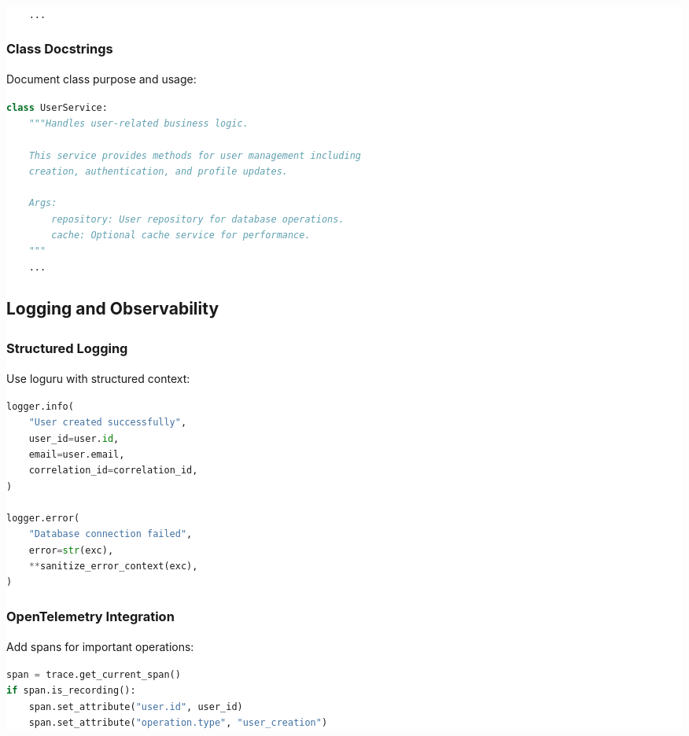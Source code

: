 ```python
    ...
```

### Class Docstrings

Document class purpose and usage:

```python
class UserService:
    """Handles user-related business logic.

    This service provides methods for user management including
    creation, authentication, and profile updates.

    Args:
        repository: User repository for database operations.
        cache: Optional cache service for performance.
    """
    ...
```

## Logging and Observability

### Structured Logging

Use loguru with structured context:

```python
logger.info(
    "User created successfully",
    user_id=user.id,
    email=user.email,
    correlation_id=correlation_id,
)

logger.error(
    "Database connection failed",
    error=str(exc),
    **sanitize_error_context(exc),
)
```

### OpenTelemetry Integration

Add spans for important operations:

```python
span = trace.get_current_span()
if span.is_recording():
    span.set_attribute("user.id", user_id)
    span.set_attribute("operation.type", "user_creation")
```
